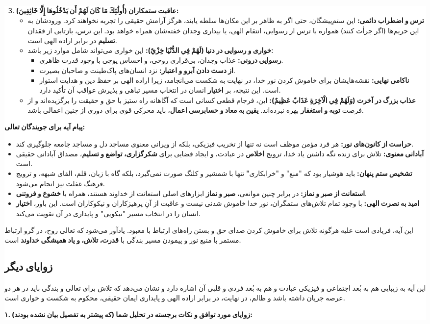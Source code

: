 3.  **عاقبت ستمکاران (أُولَٰئِكَ مَا كَانَ لَهُمْ أَن يَدْخُلُوهَا إِلَّا خَائِفِينَ):**
    -   **ترس و اضطراب دائمی:** این ستم‌پیشگان، حتی اگر به ظاهر بر این
        مکان‌ها سلطه یابند، هرگز آرامش حقیقی را تجربه نخواهند کرد.
        ورودشان به این حریم‌ها (اگر جرأت کنند) همواره با ترس از رسوایی،
        انتقام الهی، یا بیداری وجدان خفته‌شان همراه خواهد بود. این ترس،
        بازتابی از فقدان **تسلیم** در برابر اراده الهی است.
    -   **خواری و رسوایی در دنیا (لَهُمْ فِي الدُّنْيَا خِزْيٌ):** این خواری
        می‌تواند شامل موارد زیر باشد:
        -   **رسوایی درونی:** عذاب وجدان، بی‌قراری روحی، و احساس پوچی با
            وجود قدرت ظاهری.
        -   **از دست دادن آبرو و اعتبار:** نزد انسان‌های پاک‌طینت و صاحبان
            بصیرت.
        -   **ناکامی نهایی:** نقشه‌هایشان برای خاموش کردن نور خدا، در
            نهایت به شکست می‌انجامد، زیرا اراده الهی بر حفظ دین و هدایت
            استوار است. این نتیجه، بر **اختیار** انسان در انتخاب مسیر
            تباهی و پذیرش عواقب آن تأکید دارد.
    -   **عذاب بزرگ در آخرت (وَلَهُمْ فِي الْآخِرَةِ عَذَابٌ عَظِيمٌ):** این، فرجام
        قطعی کسانی است که آگاهانه راه ستیز با حق و حقیقت را برگزیده‌اند و
        از فرصت **توبه و استغفار** بهره نبرده‌اند. **یقین به معاد و
        حسابرسی اعمال**، باید محرکی قوی برای دوری از چنین اعمالی باشد.

**پیام آیه برای جویندگان تعالی:**

-   **حراست از کانون‌های نور:** هر فرد مؤمن موظف است نه تنها از تخریب
    فیزیکی، بلکه از ویرانی معنوی مساجد دل و مساجد جامعه جلوگیری کند.
-   **آبادانی معنوی:** تلاش برای زنده نگه داشتن یاد خدا، ترویج **اخلاص**
    در عبادت، و ایجاد فضایی برای **شکرگزاری، تواضع و تسلیم**، مصداق
    آبادانی حقیقی است.
-   **تشخیص ستم پنهان:** باید هوشیار بود که "منع" و "خرابکاری" تنها با
    شمشیر و کلنگ صورت نمی‌گیرد، بلکه گاه با زبان، قلم، القای شبهه، و
    ترویج فرهنگ غفلت نیز انجام می‌شود.
-   **استعانت از صبر و نماز:** در برابر چنین موانعی، **صبر و نماز**
    ابزارهای اصلی استعانت از خداوند هستند، همراه با **خشوع و فروتنی**.
-   **امید به نصرت الهی:** با وجود تمام تلاش‌های ستمگران، نور خدا خاموش
    شدنی نیست و عاقبت از آنِ پرهیزکاران و نیکوکاران است. این باور،
    **اختیار** انسان را در انتخاب مسیر "نیکویی" و پایداری در آن تقویت
    می‌کند.

این آیه، فریادی است علیه هرگونه تلاش برای خاموش کردن صدای حق و بستن
راه‌های ارتباط با معبود. یادآور می‌شود که تعالی روح، در گرو ارتباط مستمر
با منبع نور و پیمودن مسیر بندگی با **قدرت، تلاش، و یاد همیشگی خداوند**
است.

## زوایای دیگر

این آیه به زیبایی هم به بُعد اجتماعی و فیزیکی عبادت و هم به بُعد فردی و
قلبی آن اشاره دارد و نشان می‌دهد که تلاش برای تعالی و بندگی باید در هر دو
عرصه جریان داشته باشد و ظالم، در نهایت، در برابر اراده الهی و پایداری
ایمان حقیقی، محکوم به شکست و خواری است.

**۱. زوایای مورد توافق و نکات برجسته در تحلیل شما (که پیشتر به تفصیل
بیان نشده بودند):**
